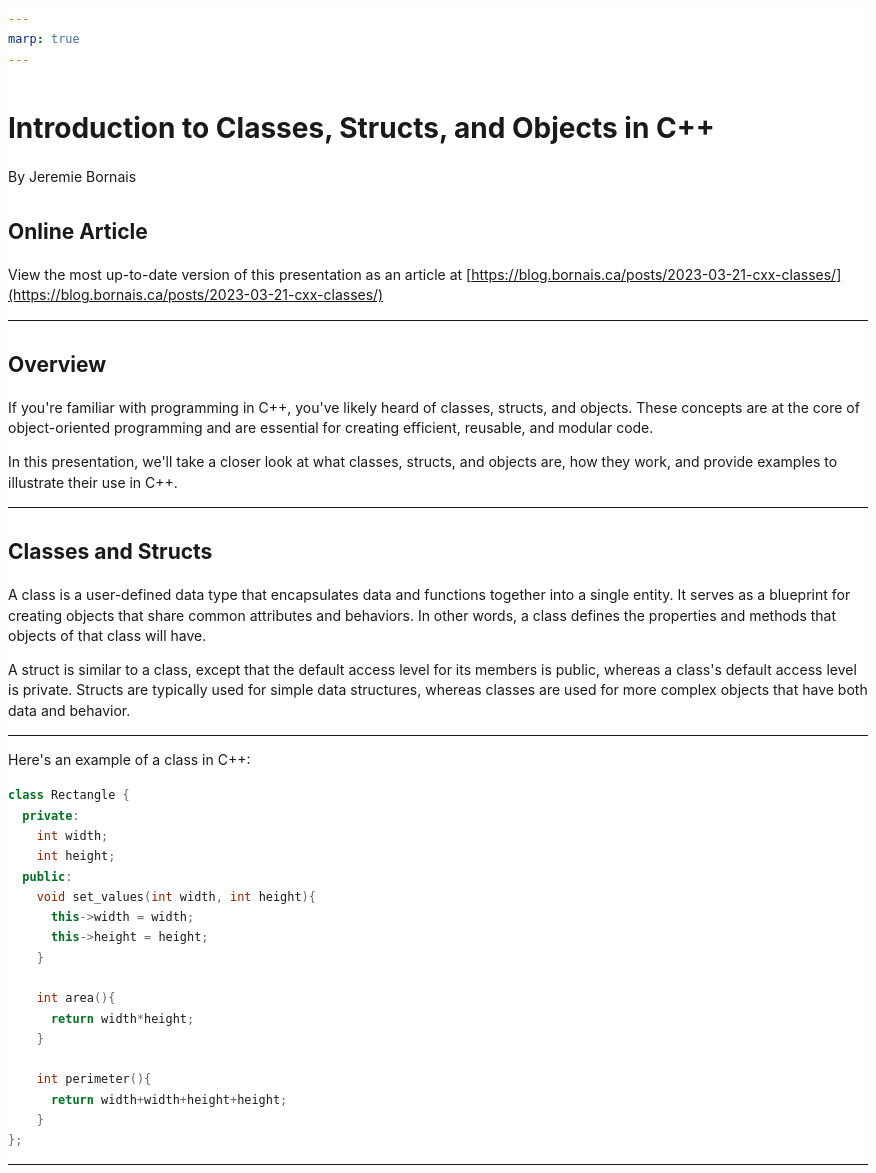 ```yaml
---
marp: true
---
```


# Introduction to Classes, Structs, and Objects in C++

By Jeremie Bornais

## Online Article

View the most up-to-date version of this presentation as an article at [https://blog.bornais.ca/posts/2023-03-21-cxx-classes/](https://blog.bornais.ca/posts/2023-03-21-cxx-classes/)

---

## Overview

If you're familiar with programming in C++, you've likely heard of classes, structs, and objects. These concepts are at the core of object-oriented programming and are essential for creating efficient, reusable, and modular code.

In this presentation, we'll take a closer look at what classes, structs, and objects are, how they work, and provide examples to illustrate their use in C++.

---

## Classes and Structs

A class is a user-defined data type that encapsulates data and functions together into a single entity. It serves as a blueprint for creating objects that share common attributes and behaviors. In other words, a class defines the properties and methods that objects of that class will have.

A struct is similar to a class, except that the default access level for its members is public, whereas a class's default access level is private. Structs are typically used for simple data structures, whereas classes are used for more complex objects that have both data and behavior.

---

Here's an example of a class in C++:

```cxx
class Rectangle {
  private:
    int width;
    int height;
  public:
    void set_values(int width, int height){
      this->width = width;
      this->height = height;
    }

    int area(){
      return width*height;
    }
    
    int perimeter(){
      return width+width+height+height;
    }
};
```

---